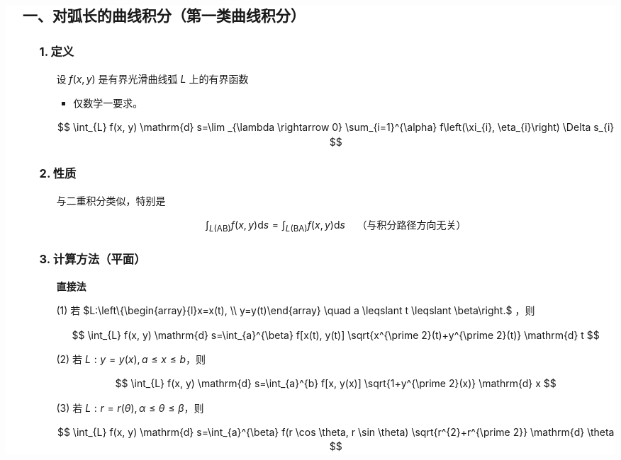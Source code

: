 <ul>

## 一、对弧长的曲线积分（第一类曲线积分）

<ul>

### 1. 定义

<ul>

设 $f(x, y)$ 是有界光滑曲线弧 $L$ 上的有界函数

- 仅数学一要求。

$$
\int_{L} f(x, y) \mathrm{d} s=\lim _{\lambda \rightarrow 0} \sum_{i=1}^{\alpha} f\left(\xi_{i}, \eta_{i}\right) \Delta s_{i}
$$

</ul>

### 2. 性质

<ul>

与二重积分类似，特别是

$$
\int_{L(\mathrm{AB})} f(x, y) \mathrm{d} s=\int_{L(\mathrm{BA})} f(x, y) \mathrm{d} s \quad \text {（与积分路径方向无关）}
$$

</ul>

### 3. 计算方法（平面）

<ul>

**直接法**

(1) 若 $L:\left\{\begin{array}{l}x=x(t), \\ y=y(t)\end{array} \quad a \leqslant t \leqslant \beta\right.$ ，则

$$
\int_{L} f(x, y) \mathrm{d} s=\int_{a}^{\beta} f[x(t), y(t)] \sqrt{x^{\prime 2}(t)+y^{\prime 2}(t)} \mathrm{d} t
$$

(2) 若 $L: y=y(x), a \leqslant x \leqslant b$，则

$$
\int_{L} f(x, y) \mathrm{d} s=\int_{a}^{b} f[x, y(x)] \sqrt{1+y^{\prime 2}(x)} \mathrm{d} x
$$

(3) 若 $L: r=r(\theta), \alpha \leqslant \theta \leqslant \beta$，则

$$
\int_{L} f(x, y) \mathrm{d} s=\int_{a}^{\beta} f(r \cos \theta, r \sin \theta) \sqrt{r^{2}+r^{\prime 2}} \mathrm{d} \theta
$$
